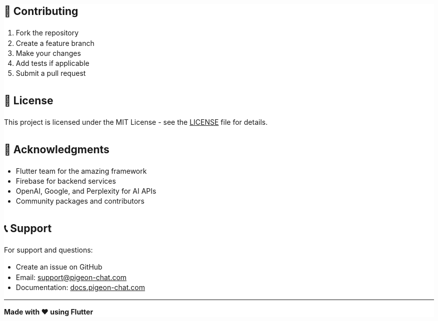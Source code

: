 ## 🤝 Contributing

1. Fork the repository
2. Create a feature branch
3. Make your changes
4. Add tests if applicable
5. Submit a pull request

## 📄 License

This project is licensed under the MIT License - see the [LICENSE](LICENSE) file for details.

## 🙏 Acknowledgments

- Flutter team for the amazing framework
- Firebase for backend services
- OpenAI, Google, and Perplexity for AI APIs
- Community packages and contributors

## 📞 Support

For support and questions:
- Create an issue on GitHub
- Email: support@pigeon-chat.com
- Documentation: [docs.pigeon-chat.com](https://docs.pigeon-chat.com)

---

**Made with ❤️ using Flutter**
